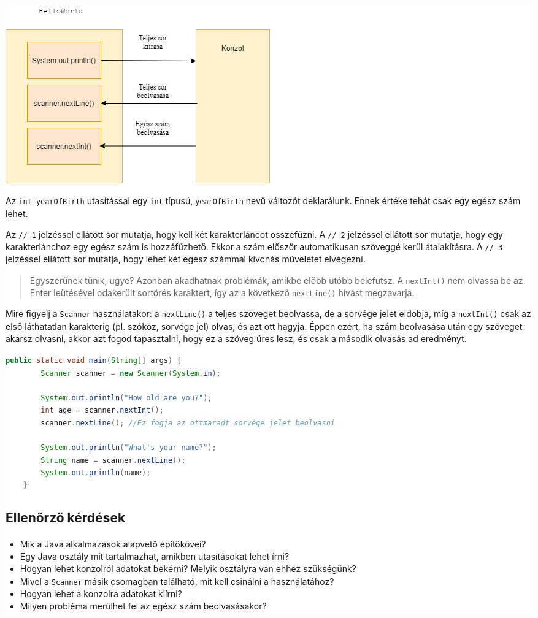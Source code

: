 ![Kiírás és beolvasás](images/io.png)

Az `int yearOfBirth` utasítással egy `int` típusú, `yearOfBirth` nevű
változót deklarálunk. Ennek értéke tehát csak egy egész szám lehet.

Az `// 1` jelzéssel ellátott sor mutatja, hogy kell két karakterláncot összefűzni.
A `// 2` jelzéssel ellátott sor mutatja, hogy egy karakterlánchoz egy egész szám is
hozzáfűzhető. Ekkor a szám először automatikusan szöveggé kerül átalakításra.
A `// 3` jelzéssel ellátott sor mutatja, hogy lehet két egész számmal kivonás műveletet
elvégezni.

> Egyszerűnek tűnik, ugye? Azonban akadhatnak problémák, amikbe előbb utóbb belefutsz.
A `nextInt()` nem olvassa be az Enter leütésével odakerült sortörés karaktert,
így az a következő `nextLine()` hívást megzavarja.

Mire figyelj a `Scanner` használatakor: a `nextLine()` a teljes szöveget beolvassa,
de a sorvége jelet eldobja, míg a `nextInt()` csak az első láthatatlan karakterig
(pl. szóköz, sorvége jel) olvas, és azt ott hagyja. Éppen ezért, ha szám beolvasása
után egy szöveget akarsz olvasni, akkor azt fogod tapasztalni, hogy ez a szöveg
üres lesz, és csak a második olvasás ad eredményt.

```java
public static void main(String[] args) {
        Scanner scanner = new Scanner(System.in);

        System.out.println("How old are you?");
        int age = scanner.nextInt();
        scanner.nextLine(); //Ez fogja az ottmaradt sorvége jelet beolvasni
        
        System.out.println("What's your name?");
        String name = scanner.nextLine();
        System.out.println(name);
    }
```

## Ellenőrző kérdések

* Mik a Java alkalmazások alapvető építőkövei?
* Egy Java osztály mit tartalmazhat, amikben utasításokat lehet írni?
* Hogyan lehet konzolról adatokat bekérni? Melyik osztályra van ehhez szükségünk?
* Mivel a `Scanner` másik csomagban található, mit kell csinálni a használatához?
* Hogyan lehet a konzolra adatokat kiírni?
* Milyen probléma merülhet fel az egész szám beolvasásakor?
